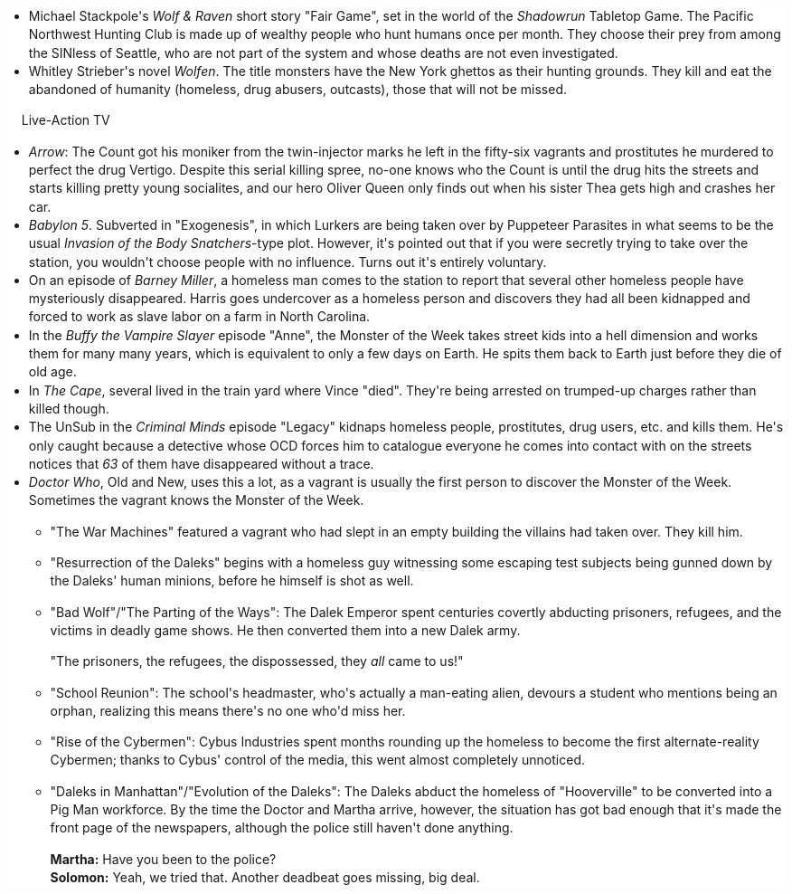 -   Michael Stackpole's _Wolf & Raven_ short story "Fair Game", set in the world of the _Shadowrun_ Tabletop Game. The Pacific Northwest Hunting Club is made up of wealthy people who hunt humans once per month. They choose their prey from among the SINless of Seattle, who are not part of the system and whose deaths are not even investigated.
-   Whitley Strieber's novel _Wolfen_. The title monsters have the New York ghettos as their hunting grounds. They kill and eat the abandoned of humanity (homeless, drug abusers, outcasts), those that will not be missed.

    Live-Action TV 

-   _Arrow_: The Count got his moniker from the twin-injector marks he left in the fifty-six vagrants and prostitutes he murdered to perfect the drug Vertigo. Despite this serial killing spree, no-one knows who the Count is until the drug hits the streets and starts killing pretty young socialites, and our hero Oliver Queen only finds out when his sister Thea gets high and crashes her car.
-   _Babylon 5_. Subverted in "Exogenesis", in which Lurkers are being taken over by Puppeteer Parasites in what seems to be the usual _Invasion of the Body Snatchers_\-type plot. However, it's pointed out that if you were secretly trying to take over the station, you wouldn't choose people with no influence. Turns out it's entirely voluntary.
-   On an episode of _Barney Miller_, a homeless man comes to the station to report that several other homeless people have mysteriously disappeared. Harris goes undercover as a homeless person and discovers they had all been kidnapped and forced to work as slave labor on a farm in North Carolina.
-   In the _Buffy the Vampire Slayer_ episode "Anne", the Monster of the Week takes street kids into a hell dimension and works them for many many years, which is equivalent to only a few days on Earth. He spits them back to Earth just before they die of old age.
-   In _The Cape_, several lived in the train yard where Vince "died". They're being arrested on trumped-up charges rather than killed though.
-   The UnSub in the _Criminal Minds_ episode "Legacy" kidnaps homeless people, prostitutes, drug users, etc. and kills them. He's only caught because a detective whose OCD forces him to catalogue everyone he comes into contact with on the streets notices that _63_ of them have disappeared without a trace.
-   _Doctor Who_, Old and New, uses this a lot, as a vagrant is usually the first person to discover the Monster of the Week. Sometimes the vagrant knows the Monster of the Week.
    -   "The War Machines" featured a vagrant who had slept in an empty building the villains had taken over. They kill him.
    -   "Resurrection of the Daleks" begins with a homeless guy witnessing some escaping test subjects being gunned down by the Daleks' human minions, before he himself is shot as well.
    -   "Bad Wolf"/"The Parting of the Ways": The Dalek Emperor spent centuries covertly abducting prisoners, refugees, and the victims in deadly game shows. He then converted them into a new Dalek army.
        
        "The prisoners, the refugees, the dispossessed, they _all_ came to us!"
        
    -   "School Reunion": The school's headmaster, who's actually a man-eating alien, devours a student who mentions being an orphan, realizing this means there's no one who'd miss her.
    -   "Rise of the Cybermen": Cybus Industries spent months rounding up the homeless to become the first alternate-reality Cybermen; thanks to Cybus' control of the media, this went almost completely unnoticed.
    -   "Daleks in Manhattan"/"Evolution of the Daleks": The Daleks abduct the homeless of "Hooverville" to be converted into a Pig Man workforce. By the time the Doctor and Martha arrive, however, the situation has got bad enough that it's made the front page of the newspapers, although the police still haven't done anything.
        
        **Martha:** Have you been to the police?  
        **Solomon:** Yeah, we tried that. Another deadbeat goes missing, big deal.
        